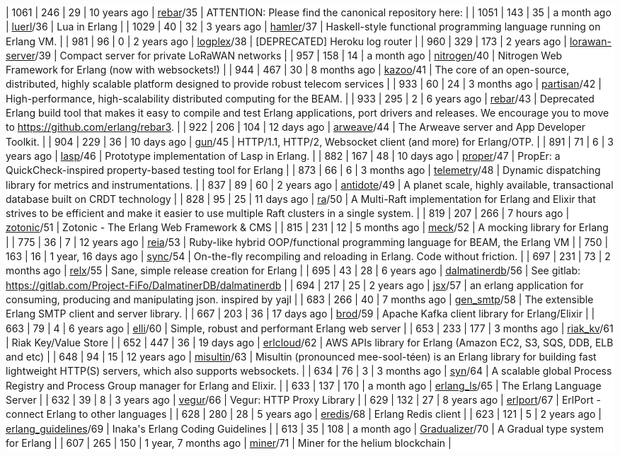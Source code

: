 | 1061 | 246 | 29 | 10 years ago | [rebar](https://github.com/basho/rebar)/35 | ATTENTION: Please find the canonical repository here:  |
| 1051 | 143 | 35 | a month ago | [luerl](https://github.com/rvirding/luerl)/36 | Lua in Erlang |
| 1029 | 40 | 32 | 3 years ago | [hamler](https://github.com/hamler-lang/hamler)/37 | Haskell-style functional programming language running on Erlang VM. |
| 981 | 96 | 0 | 2 years ago | [logplex](https://github.com/heroku/logplex)/38 | [DEPRECATED] Heroku log router |
| 960 | 329 | 173 | 2 years ago | [lorawan-server](https://github.com/gotthardp/lorawan-server)/39 | Compact server for private LoRaWAN networks |
| 957 | 158 | 14 | a month ago | [nitrogen](https://github.com/nitrogen/nitrogen)/40 | Nitrogen Web Framework for Erlang (now with websockets!) |
| 944 | 467 | 30 | 8 months ago | [kazoo](https://github.com/2600hz/kazoo)/41 | The core of an open-source, distributed, highly scalable platform designed to provide robust telecom services |
| 933 | 60 | 24 | 3 months ago | [partisan](https://github.com/lasp-lang/partisan)/42 | High-performance, high-scalability distributed computing for the BEAM. |
| 933 | 295 | 2 | 6 years ago | [rebar](https://github.com/rebar/rebar)/43 | Deprecated Erlang build tool that makes it easy to compile and test Erlang applications, port drivers and releases. We encourage you to move to https://github.com/erlang/rebar3. |
| 922 | 206 | 104 | 12 days ago | [arweave](https://github.com/ArweaveTeam/arweave)/44 | The Arweave server and App Developer Toolkit. |
| 904 | 229 | 36 | 10 days ago | [gun](https://github.com/ninenines/gun)/45 | HTTP/1.1, HTTP/2, Websocket client (and more) for Erlang/OTP. |
| 891 | 71 | 6 | 3 years ago | [lasp](https://github.com/lasp-lang/lasp)/46 | Prototype implementation of Lasp in Erlang. |
| 882 | 167 | 48 | 10 days ago | [proper](https://github.com/proper-testing/proper)/47 | PropEr: a QuickCheck-inspired property-based testing tool for Erlang |
| 873 | 66 | 6 | 3 months ago | [telemetry](https://github.com/beam-telemetry/telemetry)/48 | Dynamic dispatching library for metrics and instrumentations. |
| 837 | 89 | 60 | 2 years ago | [antidote](https://github.com/AntidoteDB/antidote)/49 | A planet scale, highly available, transactional database built on CRDT technology |
| 828 | 95 | 25 | 11 days ago | [ra](https://github.com/rabbitmq/ra)/50 | A Multi-Raft implementation for Erlang and Elixir that strives to be efficient and make it easier to use multiple Raft clusters in a single system. |
| 819 | 207 | 266 | 7 hours ago | [zotonic](https://github.com/zotonic/zotonic)/51 | Zotonic - The Erlang Web Framework & CMS |
| 815 | 231 | 12 | 5 months ago | [meck](https://github.com/eproxus/meck)/52 | A mocking library for Erlang |
| 775 | 36 | 7 | 12 years ago | [reia](https://github.com/tarcieri/reia)/53 | Ruby-like hybrid OOP/functional programming language for BEAM, the Erlang VM |
| 750 | 163 | 16 | 1 year, 16 days ago | [sync](https://github.com/rustyio/sync)/54 | On-the-fly recompiling and reloading in Erlang. Code without friction. |
| 697 | 231 | 73 | 2 months ago | [relx](https://github.com/erlware/relx)/55 | Sane, simple release creation for Erlang |
| 695 | 43 | 28 | 6 years ago | [dalmatinerdb](https://github.com/dalmatinerdb/dalmatinerdb)/56 | See gitlab: https://gitlab.com/Project-FiFo/DalmatinerDB/dalmatinerdb |
| 694 | 217 | 25 | 2 years ago | [jsx](https://github.com/talentdeficit/jsx)/57 | an erlang application for consuming, producing and manipulating json. inspired by yajl |
| 683 | 266 | 40 | 7 months ago | [gen_smtp](https://github.com/gen-smtp/gen_smtp)/58 | The extensible Erlang SMTP client and server library. |
| 667 | 203 | 36 | 17 days ago | [brod](https://github.com/kafka4beam/brod)/59 | Apache Kafka client library for Erlang/Elixir |
| 663 | 79 | 4 | 6 years ago | [elli](https://github.com/knutin/elli)/60 | Simple, robust and performant Erlang web server |
| 653 | 233 | 177 | 3 months ago | [riak_kv](https://github.com/basho/riak_kv)/61 | Riak Key/Value Store |
| 652 | 447 | 36 | 19 days ago | [erlcloud](https://github.com/erlcloud/erlcloud)/62 | AWS APIs library for Erlang (Amazon EC2, S3, SQS, DDB,  ELB and etc) |
| 648 | 94 | 15 | 12 years ago | [misultin](https://github.com/ostinelli/misultin)/63 | Misultin (pronounced mee-sool-téen) is an Erlang library for building fast lightweight HTTP(S) servers, which also supports websockets. |
| 634 | 76 | 3 | 3 months ago | [syn](https://github.com/ostinelli/syn)/64 | A scalable global Process Registry and Process Group manager for Erlang and Elixir. |
| 633 | 137 | 170 | a month ago | [erlang_ls](https://github.com/erlang-ls/erlang_ls)/65 | The Erlang Language Server |
| 632 | 39 | 8 | 3 years ago | [vegur](https://github.com/heroku/vegur)/66 | Vegur: HTTP Proxy Library |
| 629 | 132 | 27 | 8 years ago | [erlport](https://github.com/hdima/erlport)/67 | ErlPort - connect Erlang to other languages |
| 628 | 280 | 28 | 5 years ago | [eredis](https://github.com/wooga/eredis)/68 | Erlang Redis client |
| 623 | 121 | 5 | 2 years ago | [erlang_guidelines](https://github.com/inaka/erlang_guidelines)/69 | Inaka's Erlang Coding Guidelines |
| 613 | 35 | 108 | a month ago | [Gradualizer](https://github.com/josefs/Gradualizer)/70 | A Gradual type system for Erlang |
| 607 | 265 | 150 | 1 year, 7 months ago | [miner](https://github.com/helium/miner)/71 | Miner for the helium blockchain |